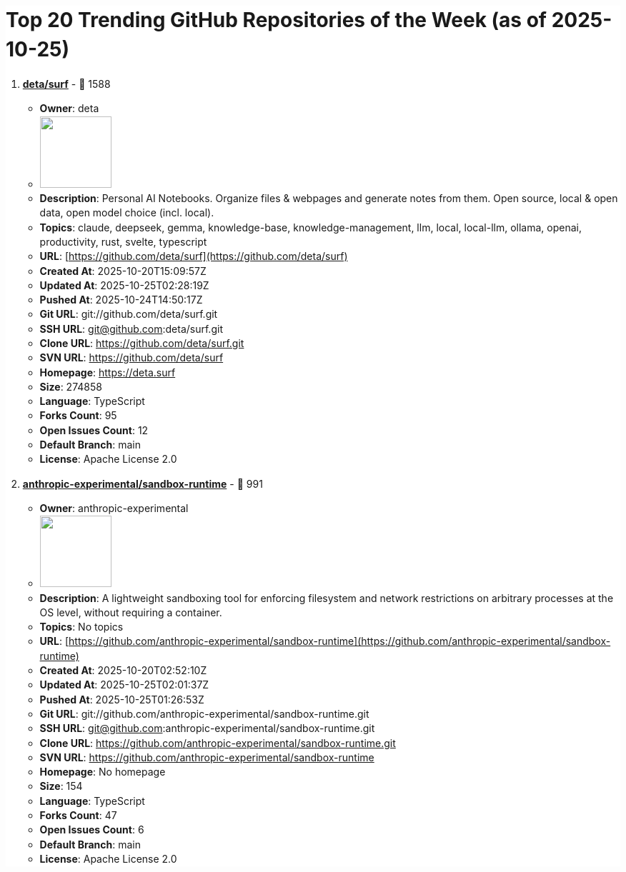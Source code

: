 # Top 20 Trending GitHub Repositories of the Week (as of 2025-10-25)

1. **[deta/surf](https://github.com/deta/surf)** - 🌟 1588
   - **Owner**: deta
   - <img src="https://avatars.githubusercontent.com/u/47275976?v=4" width="100" height="100">
   - **Description**: Personal AI Notebooks. Organize files & webpages and generate notes from them. Open source, local & open data, open model choice (incl. local).
   - **Topics**: claude, deepseek, gemma, knowledge-base, knowledge-management, llm, local, local-llm, ollama, openai, productivity, rust, svelte, typescript
   - **URL**: [https://github.com/deta/surf](https://github.com/deta/surf)
   - **Created At**: 2025-10-20T15:09:57Z
   - **Updated At**: 2025-10-25T02:28:19Z
   - **Pushed At**: 2025-10-24T14:50:17Z
   - **Git URL**: git://github.com/deta/surf.git
   - **SSH URL**: git@github.com:deta/surf.git
   - **Clone URL**: https://github.com/deta/surf.git
   - **SVN URL**: https://github.com/deta/surf
   - **Homepage**: https://deta.surf
   - **Size**: 274858
   - **Language**: TypeScript
   - **Forks Count**: 95
   - **Open Issues Count**: 12
   - **Default Branch**: main
   - **License**: Apache License 2.0

2. **[anthropic-experimental/sandbox-runtime](https://github.com/anthropic-experimental/sandbox-runtime)** - 🌟 991
   - **Owner**: anthropic-experimental
   - <img src="https://avatars.githubusercontent.com/u/167155430?v=4" width="100" height="100">
   - **Description**: A lightweight sandboxing tool for enforcing filesystem and network restrictions on arbitrary processes at the OS level, without requiring a container.
   - **Topics**: No topics
   - **URL**: [https://github.com/anthropic-experimental/sandbox-runtime](https://github.com/anthropic-experimental/sandbox-runtime)
   - **Created At**: 2025-10-20T02:52:10Z
   - **Updated At**: 2025-10-25T02:01:37Z
   - **Pushed At**: 2025-10-25T01:26:53Z
   - **Git URL**: git://github.com/anthropic-experimental/sandbox-runtime.git
   - **SSH URL**: git@github.com:anthropic-experimental/sandbox-runtime.git
   - **Clone URL**: https://github.com/anthropic-experimental/sandbox-runtime.git
   - **SVN URL**: https://github.com/anthropic-experimental/sandbox-runtime
   - **Homepage**: No homepage
   - **Size**: 154
   - **Language**: TypeScript
   - **Forks Count**: 47
   - **Open Issues Count**: 6
   - **Default Branch**: main
   - **License**: Apache License 2.0
